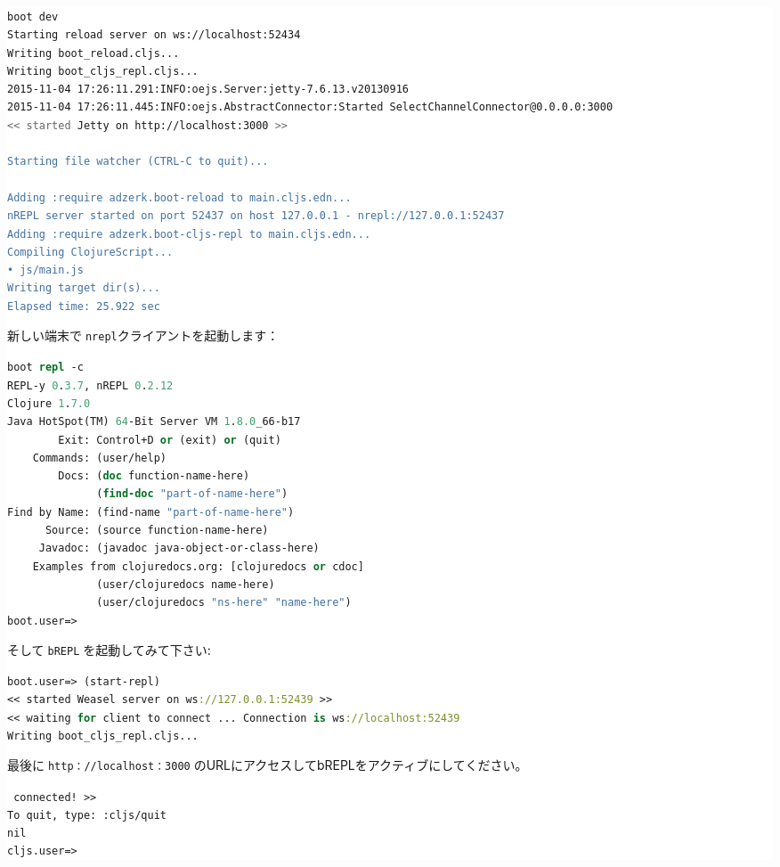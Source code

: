 
```bash
boot dev
Starting reload server on ws://localhost:52434
Writing boot_reload.cljs...
Writing boot_cljs_repl.cljs...
2015-11-04 17:26:11.291:INFO:oejs.Server:jetty-7.6.13.v20130916
2015-11-04 17:26:11.445:INFO:oejs.AbstractConnector:Started SelectChannelConnector@0.0.0.0:3000
<< started Jetty on http://localhost:3000 >>

Starting file watcher (CTRL-C to quit)...

Adding :require adzerk.boot-reload to main.cljs.edn...
nREPL server started on port 52437 on host 127.0.0.1 - nrepl://127.0.0.1:52437
Adding :require adzerk.boot-cljs-repl to main.cljs.edn...
Compiling ClojureScript...
• js/main.js
Writing target dir(s)...
Elapsed time: 25.922 sec
```

新しい端末で `nrepl`クライアントを起動します：

```clj
boot repl -c
REPL-y 0.3.7, nREPL 0.2.12
Clojure 1.7.0
Java HotSpot(TM) 64-Bit Server VM 1.8.0_66-b17
        Exit: Control+D or (exit) or (quit)
    Commands: (user/help)
        Docs: (doc function-name-here)
              (find-doc "part-of-name-here")
Find by Name: (find-name "part-of-name-here")
      Source: (source function-name-here)
     Javadoc: (javadoc java-object-or-class-here)
    Examples from clojuredocs.org: [clojuredocs or cdoc]
              (user/clojuredocs name-here)
              (user/clojuredocs "ns-here" "name-here")
boot.user=>
```

そして `bREPL` を起動してみて下さい:

```clj
boot.user=> (start-repl)
<< started Weasel server on ws://127.0.0.1:52439 >>
<< waiting for client to connect ... Connection is ws://localhost:52439
Writing boot_cljs_repl.cljs...
```

最後に `http：//localhost：3000` のURLにアクセスしてbREPLをアクティブにしてください。



```
 connected! >>
To quit, type: :cljs/quit
nil
cljs.user=>
```


[1]: https://github.com/magomimmo/modern-cljs/blob/master/doc/second-edition/tutorial-02.md
[2]: https://github.com/magomimmo/modern-cljs/blob/master/doc/second-edition/tutorial-01.md
[3]: https://github.com/clojure/clojurescript/wiki/Compiler-Options#source-map
[4]: https://github.com/clojure/clojurescript/wiki/Compiler-Options
[5]: https://github.com/clojure/clojurescript/wiki/Compiler-Options#output-to
[6]: https://github.com/clojure/clojurescript/wiki/Compiler-Options#asset-path
[7]: https://github.com/magomimmo/modern-cljs/blob/master/doc/second-edition/tutorial-04.md
[8]: https://github.com/edn-format/edn
[9]: https://github.com/boot-clj/boot-cljs/blob/master/docs/compiler-options.md